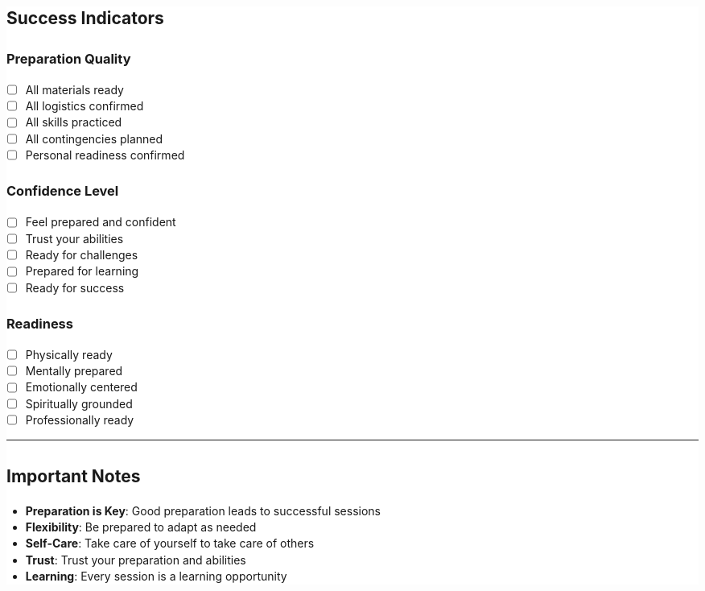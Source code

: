 
## Success Indicators

### Preparation Quality
- [ ] All materials ready
- [ ] All logistics confirmed
- [ ] All skills practiced
- [ ] All contingencies planned
- [ ] Personal readiness confirmed

### Confidence Level
- [ ] Feel prepared and confident
- [ ] Trust your abilities
- [ ] Ready for challenges
- [ ] Prepared for learning
- [ ] Ready for success

### Readiness
- [ ] Physically ready
- [ ] Mentally prepared
- [ ] Emotionally centered
- [ ] Spiritually grounded
- [ ] Professionally ready

---

## Important Notes
- **Preparation is Key**: Good preparation leads to successful sessions
- **Flexibility**: Be prepared to adapt as needed
- **Self-Care**: Take care of yourself to take care of others
- **Trust**: Trust your preparation and abilities
- **Learning**: Every session is a learning opportunity


